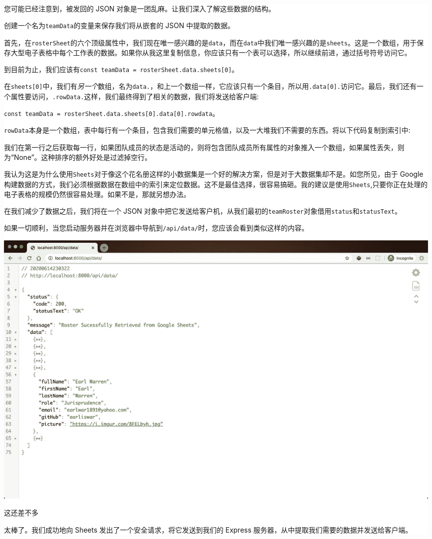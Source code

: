 您可能已经注意到，被发回的 JSON 对象是一团乱麻。让我们深入了解这些数据的结构。

创建一个名为`teamData`的变量来保存我们将从嵌套的 JSON 中提取的数据。

首先，在`rosterSheet`的六个顶级属性中，我们现在唯一感兴趣的是`data`，而在`data`中我们唯一感兴趣的是`sheets`。这是一个数组，用于保存大型电子表格中每个工作表的数据。如果你从我这里复制信息，你应该只有一个表可以选择，所以继续前进，通过括号符号访问它。

到目前为止，我们应该有`const teamData = rosterSheet.data.sheets[0]`。

在`sheets[0]`中，我们有*另一个*数组，名为`data.`，和上一个数组一样，它应该只有一个条目，所以用`.data[0].`访问它。最后，我们还有一个属性要访问，`.rowData.`这样，我们最终得到了相关的数据，我们将发送给客户端:

`const teamData = rosterSheet.data.sheets[0].data[0].rowdata`。

`rowData`本身是一个数组，表中每行有一个条目，包含我们需要的单元格值，以及一大堆我们不需要的东西。将以下代码复制到索引中:

我们在第一行之后获取每一行，如果团队成员的状态是活动的，则将包含团队成员所有属性的对象推入一个数组，如果属性丢失，则为“None”。这种排序的额外好处是过滤掉空行。

我认为这是为什么使用`Sheets`对于像这个花名册这样的小数据集是一个好的解决方案，但是对于大数据集却不是。如您所见，由于 Google 构建数据的方式，我们必须根据数据在数组中的索引来定位数据。这不是最佳选择，很容易搞砸。我的建议是使用`Sheets`,只要你正在处理的电子表格的规模仍然很容易处理。如果不是，那就另想办法。

在我们减少了数据之后，我们将在一个 JSON 对象中把它发送给客户机，从我们最初的`teamRoster`对象借用`status`和`statusText`。

如果一切顺利，当您启动服务器并在浏览器中导航到`/api/data/`时，您应该会看到类似这样的内容。

![](img/329666f29ad5e6c40d7362148b1570d0.png)

这还差不多

太棒了。我们成功地向 Sheets 发出了一个安全请求，将它发送到我们的 Express 服务器，从中提取我们需要的数据并发送给客户端。
